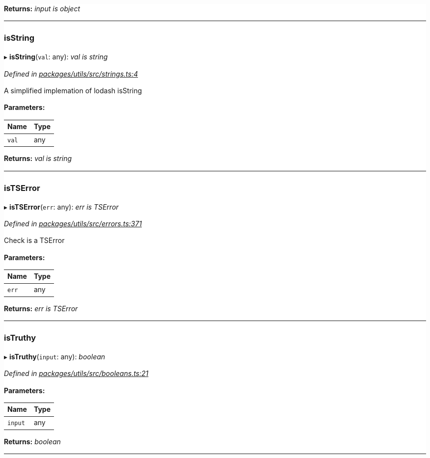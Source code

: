 **Returns:** *input is object*

___

###  isString

▸ **isString**(`val`: any): *val is string*

*Defined in [packages/utils/src/strings.ts:4](https://github.com/terascope/teraslice/blob/f95bb5556/packages/utils/src/strings.ts#L4)*

A simplified implemation of lodash isString

**Parameters:**

Name | Type |
------ | ------ |
`val` | any |

**Returns:** *val is string*

___

###  isTSError

▸ **isTSError**(`err`: any): *err is TSError*

*Defined in [packages/utils/src/errors.ts:371](https://github.com/terascope/teraslice/blob/f95bb5556/packages/utils/src/errors.ts#L371)*

Check is a TSError

**Parameters:**

Name | Type |
------ | ------ |
`err` | any |

**Returns:** *err is TSError*

___

###  isTruthy

▸ **isTruthy**(`input`: any): *boolean*

*Defined in [packages/utils/src/booleans.ts:21](https://github.com/terascope/teraslice/blob/f95bb5556/packages/utils/src/booleans.ts#L21)*

**Parameters:**

Name | Type |
------ | ------ |
`input` | any |

**Returns:** *boolean*

___
